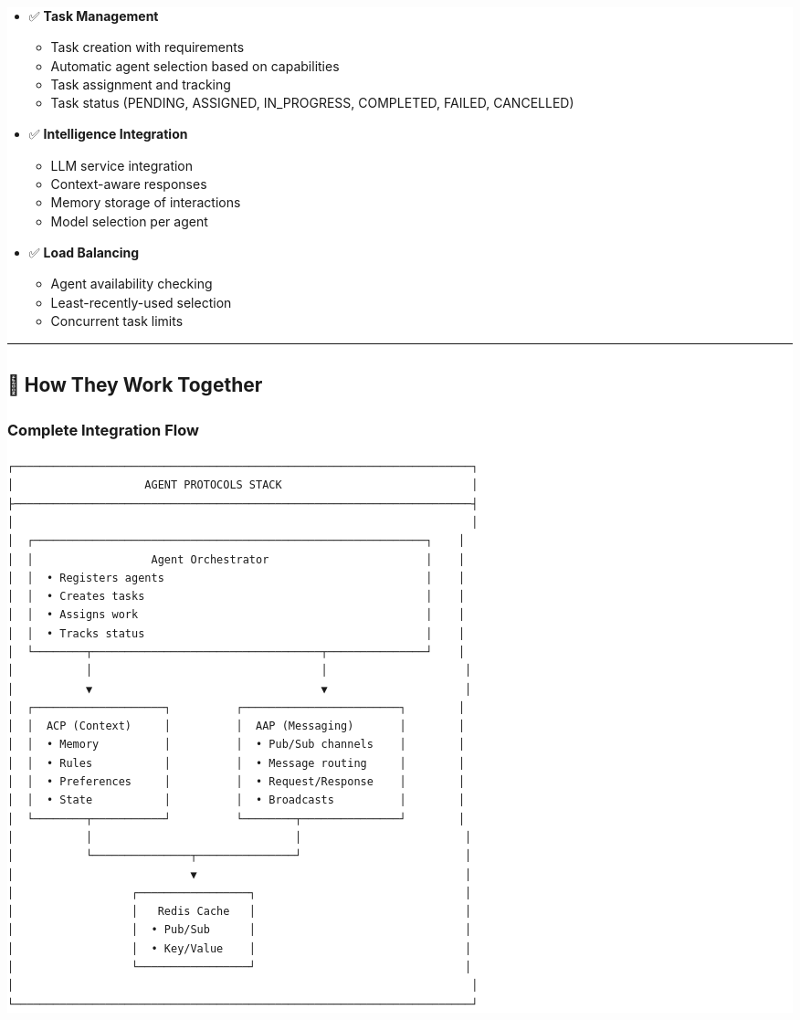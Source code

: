 - ✅ **Task Management**
  - Task creation with requirements
  - Automatic agent selection based on capabilities
  - Task assignment and tracking
  - Task status (PENDING, ASSIGNED, IN_PROGRESS, COMPLETED, FAILED, CANCELLED)

- ✅ **Intelligence Integration**
  - LLM service integration
  - Context-aware responses
  - Memory storage of interactions
  - Model selection per agent

- ✅ **Load Balancing**
  - Agent availability checking
  - Least-recently-used selection
  - Concurrent task limits

---

## 🔄 How They Work Together

### Complete Integration Flow

```
┌──────────────────────────────────────────────────────────────────────┐
│                    AGENT PROTOCOLS STACK                             │
├──────────────────────────────────────────────────────────────────────┤
│                                                                      │
│  ┌────────────────────────────────────────────────────────────┐    │
│  │                  Agent Orchestrator                        │    │
│  │  • Registers agents                                        │    │
│  │  • Creates tasks                                           │    │
│  │  • Assigns work                                            │    │
│  │  • Tracks status                                           │    │
│  └────────┬───────────────────────────────────┬───────────────┘    │
│           │                                   │                     │
│           ▼                                   ▼                     │
│  ┌────────────────────┐          ┌────────────────────────┐        │
│  │  ACP (Context)     │          │  AAP (Messaging)       │        │
│  │  • Memory          │          │  • Pub/Sub channels    │        │
│  │  • Rules           │          │  • Message routing     │        │
│  │  • Preferences     │          │  • Request/Response    │        │
│  │  • State           │          │  • Broadcasts          │        │
│  └────────┬───────────┘          └────────┬───────────────┘        │
│           │                               │                         │
│           └───────────────┬───────────────┘                         │
│                           ▼                                         │
│                  ┌─────────────────┐                                │
│                  │   Redis Cache   │                                │
│                  │  • Pub/Sub      │                                │
│                  │  • Key/Value    │                                │
│                  └─────────────────┘                                │
│                                                                      │
└──────────────────────────────────────────────────────────────────────┘
```
